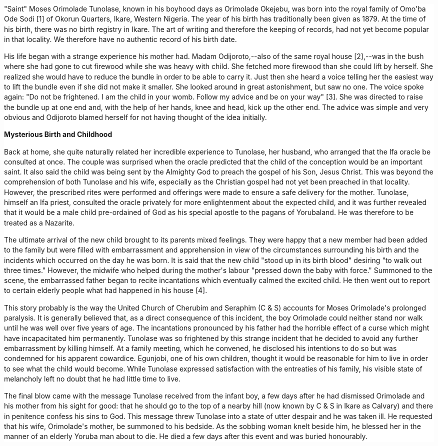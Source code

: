 

&quot;Saint&quot; Moses Orimolade Tunolase, known in his boyhood days as Orimolade Okejebu, was born into the royal family of Omo'ba Ode Sodi [1] of Okorun Quarters, Ikare, Western Nigeria. The year of his birth has traditionally been given as 1879. At the time of his birth, there was no birth registry in Ikare. The art of writing and therefore the keeping of records, had not yet become popular in that locality. We therefore have no authentic record of  his birth date.

His life began with a strange experience his mother had. Madam Odijoroto,--also of the same royal house [2],--was in the bush where she had gone to cut firewood while she was heavy with child. She fetched more firewood than she could lift by herself. She realized she would have to reduce the bundle in order to be able to carry it. Just then she heard a voice telling her the easiest way to lift the bundle even if she did not make it smaller. She looked around in great astonishment, but saw no one. The voice spoke again: "Do not be frightened. I am the child in your womb. Follow my advice and be on your way" [3]. She was directed to raise the bundle up at one end and, with the help of her hands, knee and head, kick up the other end.  The advice was simple and very obvious and Odijoroto blamed herself for not having thought of the idea initially.

**Mysterious Birth and Childhood**

Back at home, she quite naturally related her incredible experience to Tunolase, her husband, who arranged that the Ifa oracle be consulted at once. The couple was surprised when the oracle predicted that the child of the conception would be an important saint. It also said the child was being sent by the Almighty God to preach the gospel of his Son, Jesus Christ. This was beyond the comprehension of both Tunolase and his wife, especially as the Christian gospel had not yet been preached in that locality. However, the prescribed rites were performed and offerings were made to ensure a safe delivery for the mother. Tunolase, himself an Ifa priest, consulted the oracle privately for more enlightenment about the expected child, and it was further revealed that it would be a male child pre-ordained of God as his special apostle to the pagans of Yorubaland. He was therefore to be treated as a Nazarite.

The ultimate arrival of the new child brought to its parents mixed feelings. They were happy that a new member had been added to the family but were filled with embarrassment and apprehension in view of the circumstances surrounding his birth and the incidents which occurred on the day he was born. It is said that the new child "stood up in its birth blood" desiring "to walk out three times."  However, the midwife who helped during the mother's labour "pressed down the baby with force." Summoned to the scene, the embarrassed father began to recite incantations which eventually calmed the excited child.  He then went out to report to certain elderly people what had happened in his house [4].

This story probably is the way the United Church of Cherubim and Seraphim (C &amp; S) accounts for Moses Orimolade's prolonged paralysis. It is generally believed that, as a direct consequence of this incident, the boy Orimolade could neither stand nor walk until he was well over five years of age. The incantations pronounced by his father had the horrible effect of a curse which might have incapacitated him permanently. Tunolase was so frightened by this strange incident that he decided to avoid any further embarrassment by killing himself. At a family meeting, which he convened, he disclosed his intentions to do so but was condemned for his apparent cowardice. Egunjobi, one of his own children, thought it would be reasonable for him to live in order to see what the child would become. While Tunolase expressed satisfaction with the entreaties of his family, his visible state of melancholy left no doubt that he had little time to live.

The final blow came with the message Tunolase received from the infant boy, a few days after he had dismissed Orimolade and his mother from his sight for good: that he should go to the top of a nearby hill (now known by C &amp; S in Ikare as Calvary) and there in penitence confess his sins to God. This message threw Tunolase into a state of utter despair and he was taken ill. He requested that his wife, Orimolade's mother, be summoned to his bedside. As the sobbing woman knelt beside him, he blessed her in the manner of an elderly Yoruba man about to die.  He died a few days after this event and was buried honourably.
